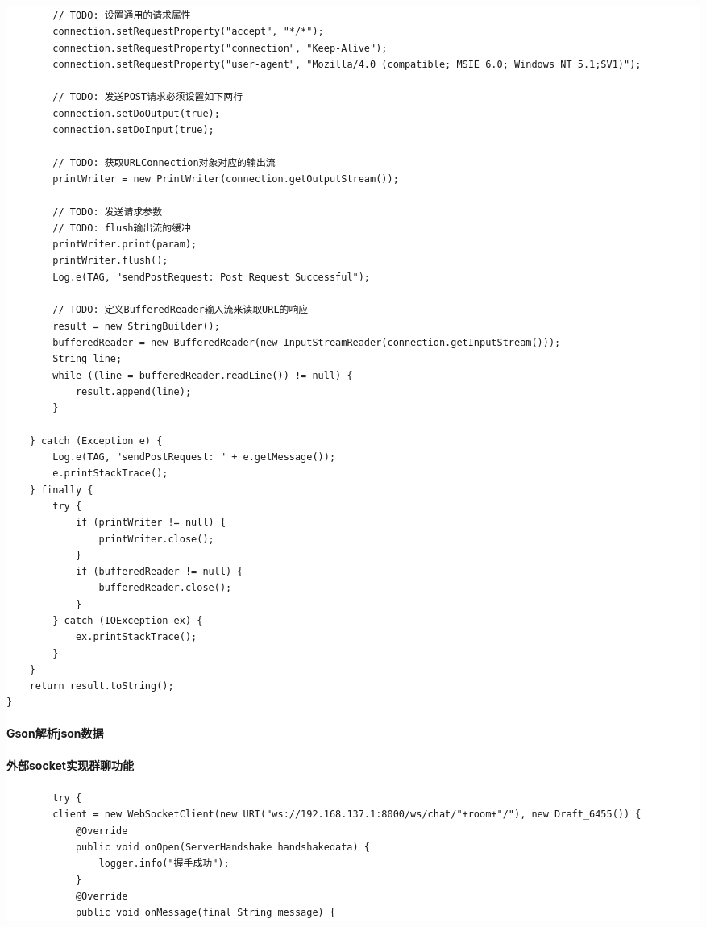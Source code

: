             // TODO: 设置通用的请求属性
            connection.setRequestProperty("accept", "*/*");
            connection.setRequestProperty("connection", "Keep-Alive");
            connection.setRequestProperty("user-agent", "Mozilla/4.0 (compatible; MSIE 6.0; Windows NT 5.1;SV1)");

            // TODO: 发送POST请求必须设置如下两行
            connection.setDoOutput(true);
            connection.setDoInput(true);

            // TODO: 获取URLConnection对象对应的输出流
            printWriter = new PrintWriter(connection.getOutputStream());

            // TODO: 发送请求参数
            // TODO: flush输出流的缓冲
            printWriter.print(param);
            printWriter.flush();
            Log.e(TAG, "sendPostRequest: Post Request Successful");

            // TODO: 定义BufferedReader输入流来读取URL的响应
            result = new StringBuilder();
            bufferedReader = new BufferedReader(new InputStreamReader(connection.getInputStream()));
            String line;
            while ((line = bufferedReader.readLine()) != null) {
                result.append(line);
            }

        } catch (Exception e) {
            Log.e(TAG, "sendPostRequest: " + e.getMessage());
            e.printStackTrace();
        } finally {
            try {
                if (printWriter != null) {
                    printWriter.close();
                }
                if (bufferedReader != null) {
                    bufferedReader.close();
                }
            } catch (IOException ex) {
                ex.printStackTrace();
            }
        }
        return result.toString();
    }

#### Gson解析json数据

#### 外部socket实现群聊功能
 			try {
            client = new WebSocketClient(new URI("ws://192.168.137.1:8000/ws/chat/"+room+"/"), new Draft_6455()) {
                @Override
                public void onOpen(ServerHandshake handshakedata) {
                    logger.info("握手成功");
                }
                @Override
                public void onMessage(final String message) {
